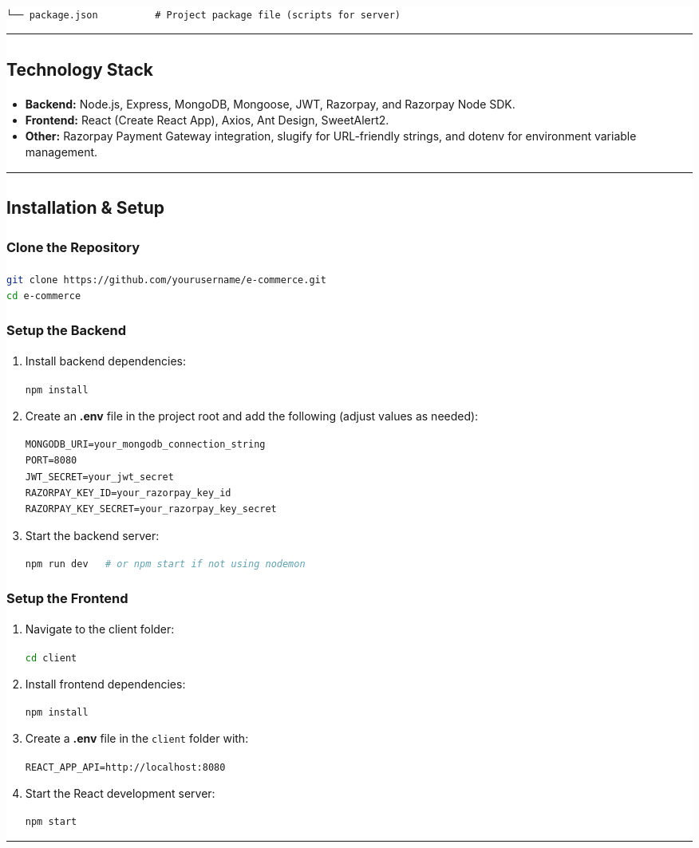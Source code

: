 ```
└── package.json          # Project package file (scripts for server)
```

---

## Technology Stack

- **Backend:** Node.js, Express, MongoDB, Mongoose, JWT, Razorpay, and Razorpay Node SDK.
- **Frontend:** React (Create React App), Axios, Ant Design, SweetAlert2.
- **Other:** Razorpay Payment Gateway integration, slugify for URL-friendly strings, and dotenv for environment variable management.

---

## Installation & Setup

### Clone the Repository

```bash
git clone https://github.com/yourusername/e-commerce.git
cd e-commerce
```

### Setup the Backend

1. Install backend dependencies:
   ```bash
   npm install
   ```
2. Create an **.env** file in the project root and add the following (adjust values as needed):
   ```
   MONGODB_URI=your_mongodb_connection_string
   PORT=8080
   JWT_SECRET=your_jwt_secret
   RAZORPAY_KEY_ID=your_razorpay_key_id
   RAZORPAY_KEY_SECRET=your_razorpay_key_secret
   ```
3. Start the backend server:
   ```bash
   npm run dev   # or npm start if not using nodemon
   ```

### Setup the Frontend

1. Navigate to the client folder:
   ```bash
   cd client
   ```
2. Install frontend dependencies:
   ```bash
   npm install
   ```
3. Create a **.env** file in the `client` folder with:
   ```
   REACT_APP_API=http://localhost:8080
   ```
4. Start the React development server:
   ```bash
   npm start
   ```

---